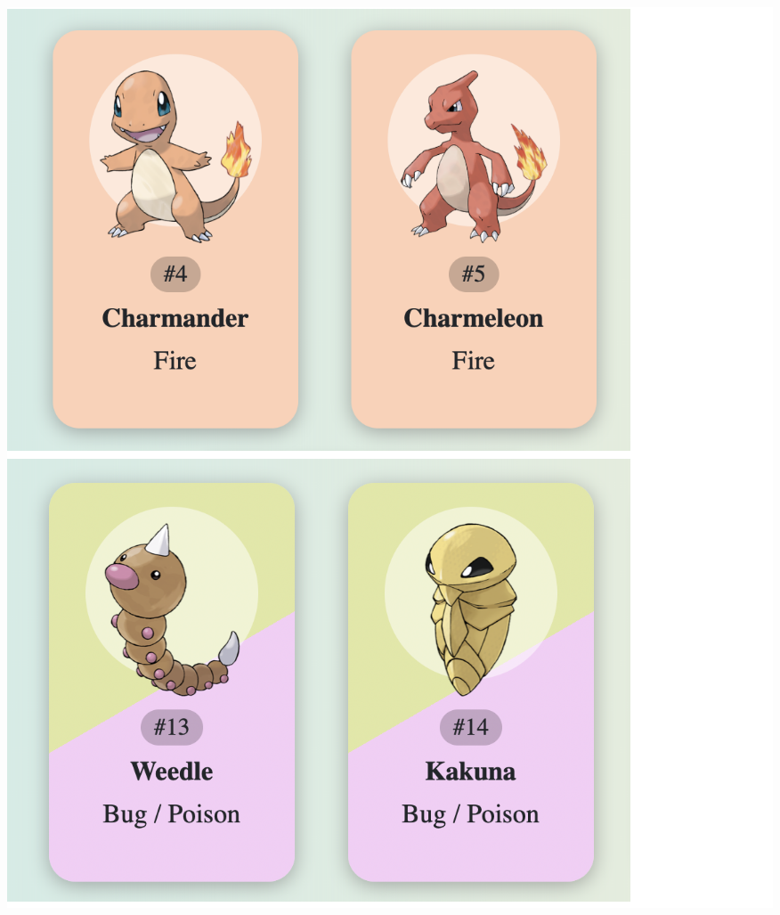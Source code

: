 <img src="src/img/img_readme/04.png" width="700" height="500"/>
<img src="src/img/img_readme/05.png" width="700" height="500"/>